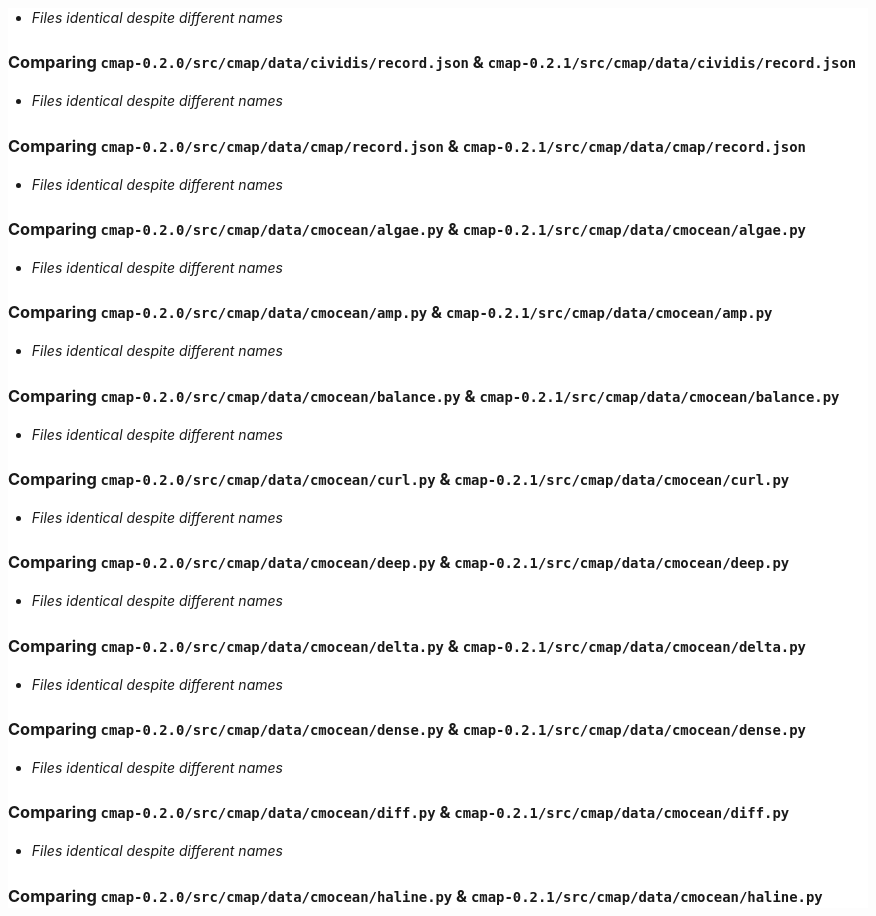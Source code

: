  * *Files identical despite different names*

### Comparing `cmap-0.2.0/src/cmap/data/cividis/record.json` & `cmap-0.2.1/src/cmap/data/cividis/record.json`

 * *Files identical despite different names*

### Comparing `cmap-0.2.0/src/cmap/data/cmap/record.json` & `cmap-0.2.1/src/cmap/data/cmap/record.json`

 * *Files identical despite different names*

### Comparing `cmap-0.2.0/src/cmap/data/cmocean/algae.py` & `cmap-0.2.1/src/cmap/data/cmocean/algae.py`

 * *Files identical despite different names*

### Comparing `cmap-0.2.0/src/cmap/data/cmocean/amp.py` & `cmap-0.2.1/src/cmap/data/cmocean/amp.py`

 * *Files identical despite different names*

### Comparing `cmap-0.2.0/src/cmap/data/cmocean/balance.py` & `cmap-0.2.1/src/cmap/data/cmocean/balance.py`

 * *Files identical despite different names*

### Comparing `cmap-0.2.0/src/cmap/data/cmocean/curl.py` & `cmap-0.2.1/src/cmap/data/cmocean/curl.py`

 * *Files identical despite different names*

### Comparing `cmap-0.2.0/src/cmap/data/cmocean/deep.py` & `cmap-0.2.1/src/cmap/data/cmocean/deep.py`

 * *Files identical despite different names*

### Comparing `cmap-0.2.0/src/cmap/data/cmocean/delta.py` & `cmap-0.2.1/src/cmap/data/cmocean/delta.py`

 * *Files identical despite different names*

### Comparing `cmap-0.2.0/src/cmap/data/cmocean/dense.py` & `cmap-0.2.1/src/cmap/data/cmocean/dense.py`

 * *Files identical despite different names*

### Comparing `cmap-0.2.0/src/cmap/data/cmocean/diff.py` & `cmap-0.2.1/src/cmap/data/cmocean/diff.py`

 * *Files identical despite different names*

### Comparing `cmap-0.2.0/src/cmap/data/cmocean/haline.py` & `cmap-0.2.1/src/cmap/data/cmocean/haline.py`
